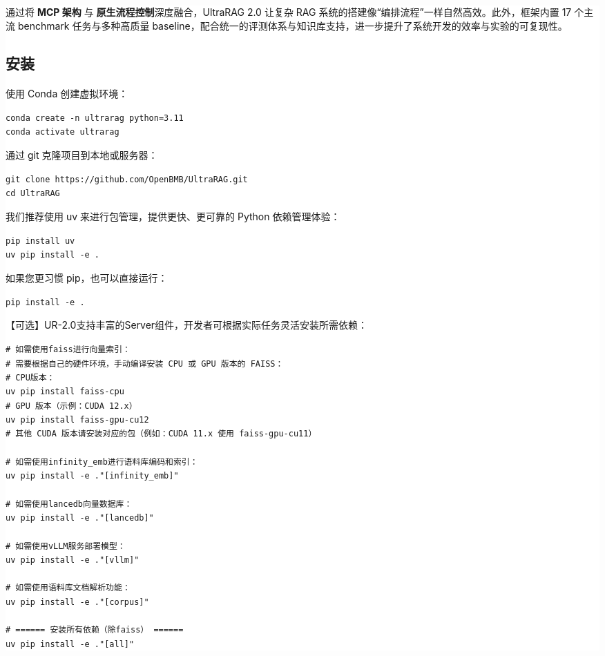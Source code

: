 通过将 **MCP 架构** 与 **原生流程控制**深度融合，UltraRAG 2.0 让复杂 RAG 系统的搭建像“编排流程”一样自然高效。此外，框架内置 17 个主流 benchmark 任务与多种高质量 baseline，配合统一的评测体系与知识库支持，进一步提升了系统开发的效率与实验的可复现性。

## 安装

使用 Conda 创建虚拟环境：

```shell
conda create -n ultrarag python=3.11
conda activate ultrarag
```
通过 git 克隆项目到本地或服务器：

```shell
git clone https://github.com/OpenBMB/UltraRAG.git
cd UltraRAG
```

我们推荐使用 uv 来进行包管理，提供更快、更可靠的 Python 依赖管理体验：

```shell
pip install uv
uv pip install -e .
```

如果您更习惯 pip，也可以直接运行：

```shell
pip install -e .
```


【可选】UR-2.0支持丰富的Server组件，开发者可根据实际任务灵活安装所需依赖：

```shell
# 如需使用faiss进行向量索引：
# 需要根据自己的硬件环境，手动编译安装 CPU 或 GPU 版本的 FAISS：
# CPU版本：
uv pip install faiss-cpu
# GPU 版本（示例：CUDA 12.x）
uv pip install faiss-gpu-cu12
# 其他 CUDA 版本请安装对应的包（例如：CUDA 11.x 使用 faiss-gpu-cu11）

# 如需使用infinity_emb进行语料库编码和索引：
uv pip install -e ."[infinity_emb]"

# 如需使用lancedb向量数据库：
uv pip install -e ."[lancedb]"

# 如需使用vLLM服务部署模型：
uv pip install -e ."[vllm]"

# 如需使用语料库文档解析功能：
uv pip install -e ."[corpus]"

# ====== 安装所有依赖（除faiss） ======
uv pip install -e ."[all]"
```
